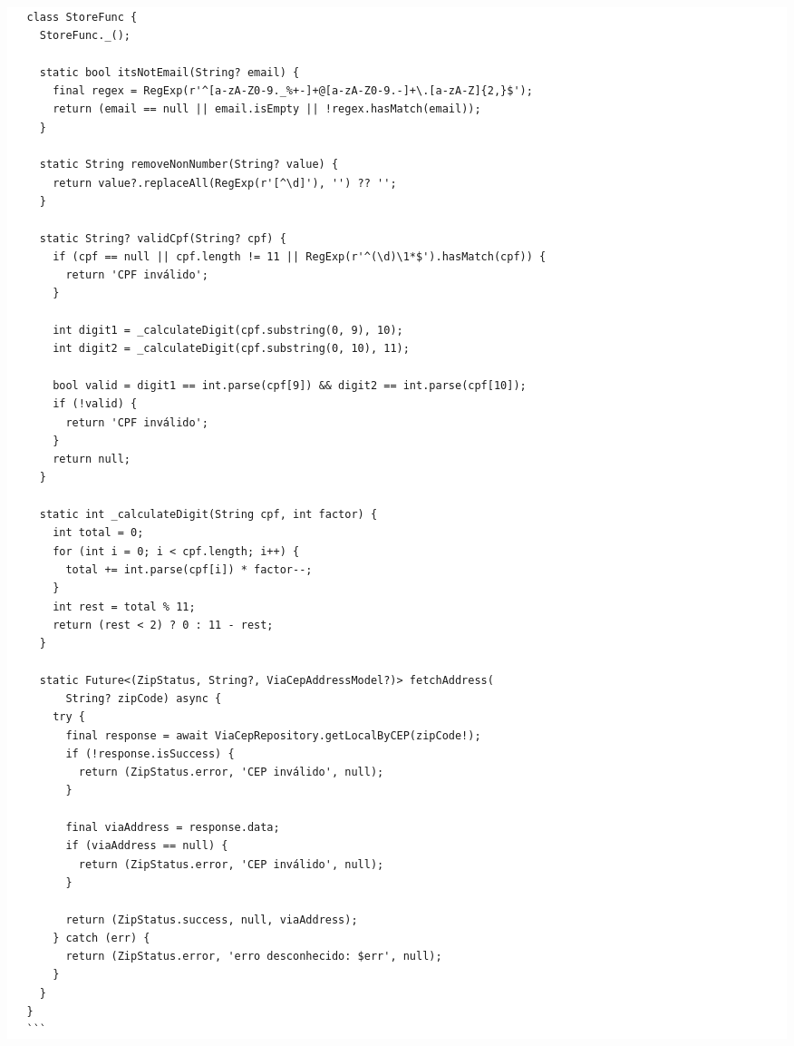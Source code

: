        class StoreFunc {
         StoreFunc._();
       
         static bool itsNotEmail(String? email) {
           final regex = RegExp(r'^[a-zA-Z0-9._%+-]+@[a-zA-Z0-9.-]+\.[a-zA-Z]{2,}$');
           return (email == null || email.isEmpty || !regex.hasMatch(email));
         }
       
         static String removeNonNumber(String? value) {
           return value?.replaceAll(RegExp(r'[^\d]'), '') ?? '';
         }
       
         static String? validCpf(String? cpf) {
           if (cpf == null || cpf.length != 11 || RegExp(r'^(\d)\1*$').hasMatch(cpf)) {
             return 'CPF inválido';
           }
       
           int digit1 = _calculateDigit(cpf.substring(0, 9), 10);
           int digit2 = _calculateDigit(cpf.substring(0, 10), 11);
       
           bool valid = digit1 == int.parse(cpf[9]) && digit2 == int.parse(cpf[10]);
           if (!valid) {
             return 'CPF inválido';
           }
           return null;
         }
       
         static int _calculateDigit(String cpf, int factor) {
           int total = 0;
           for (int i = 0; i < cpf.length; i++) {
             total += int.parse(cpf[i]) * factor--;
           }
           int rest = total % 11;
           return (rest < 2) ? 0 : 11 - rest;
         }
       
         static Future<(ZipStatus, String?, ViaCepAddressModel?)> fetchAddress(
             String? zipCode) async {
           try {
             final response = await ViaCepRepository.getLocalByCEP(zipCode!);
             if (!response.isSuccess) {
               return (ZipStatus.error, 'CEP inválido', null);
             }
       
             final viaAddress = response.data;
             if (viaAddress == null) {
               return (ZipStatus.error, 'CEP inválido', null);
             }
       
             return (ZipStatus.success, null, viaAddress);
           } catch (err) {
             return (ZipStatus.error, 'erro desconhecido: $err', null);
           }
         }
       }
       ```
     